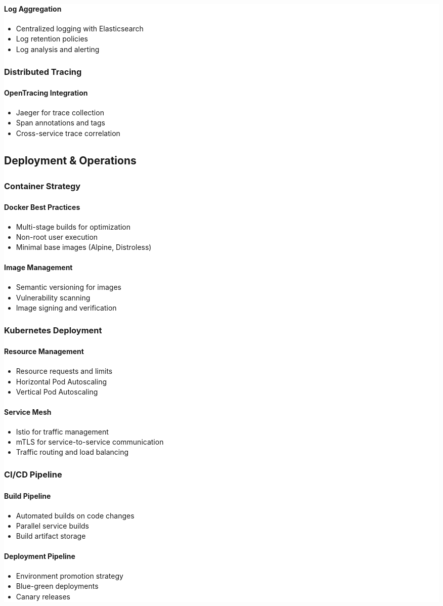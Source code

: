 #### Log Aggregation
- Centralized logging with Elasticsearch
- Log retention policies
- Log analysis and alerting

### Distributed Tracing

#### OpenTracing Integration
- Jaeger for trace collection
- Span annotations and tags
- Cross-service trace correlation

## Deployment & Operations

### Container Strategy

#### Docker Best Practices
- Multi-stage builds for optimization
- Non-root user execution
- Minimal base images (Alpine, Distroless)

#### Image Management
- Semantic versioning for images
- Vulnerability scanning
- Image signing and verification

### Kubernetes Deployment

#### Resource Management
- Resource requests and limits
- Horizontal Pod Autoscaling
- Vertical Pod Autoscaling

#### Service Mesh
- Istio for traffic management
- mTLS for service-to-service communication
- Traffic routing and load balancing

### CI/CD Pipeline

#### Build Pipeline
- Automated builds on code changes
- Parallel service builds
- Build artifact storage

#### Deployment Pipeline
- Environment promotion strategy
- Blue-green deployments
- Canary releases
